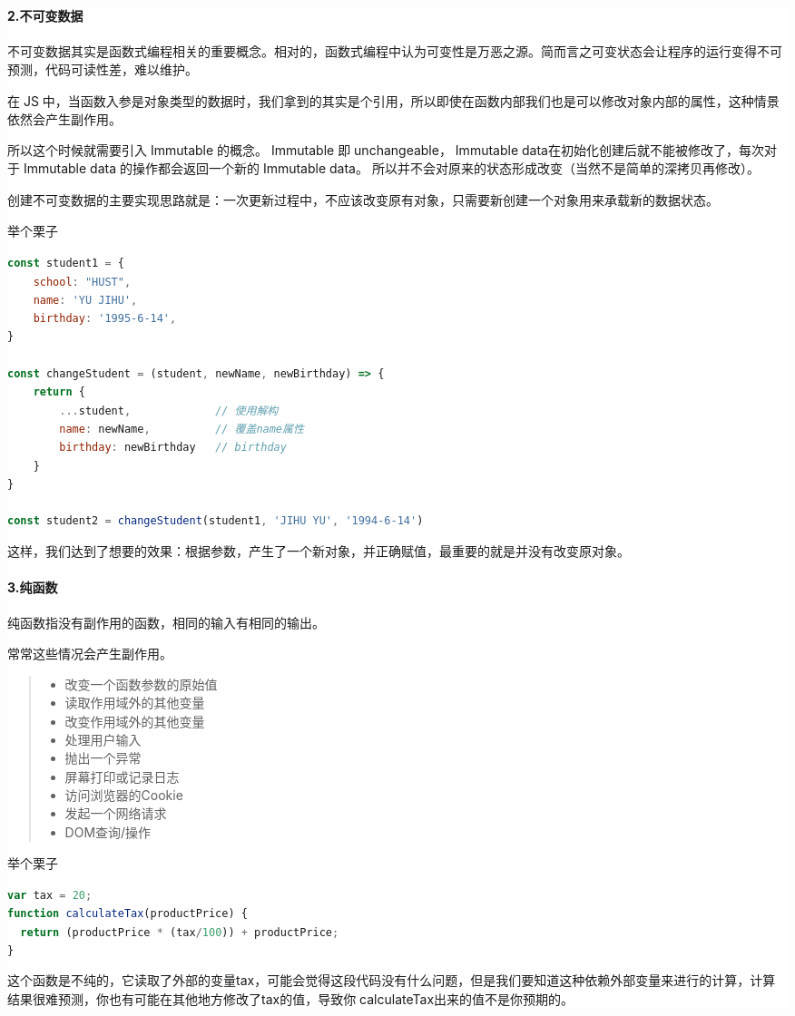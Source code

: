 #### 2.不可变数据
不可变数据其实是函数式编程相关的重要概念。相对的，函数式编程中认为可变性是万恶之源。简而言之可变状态会让程序的运行变得不可预测，代码可读性差，难以维护。

在 JS 中，当函数入参是对象类型的数据时，我们拿到的其实是个引用，所以即使在函数内部我们也是可以修改对象内部的属性，这种情景依然会产生副作用。

所以这个时候就需要引入 Immutable 的概念。 Immutable 即 unchangeable， Immutable data在初始化创建后就不能被修改了，每次对于 Immutable data 的操作都会返回一个新的 Immutable data。 所以并不会对原来的状态形成改变（当然不是简单的深拷贝再修改）。

创建不可变数据的主要实现思路就是：一次更新过程中，不应该改变原有对象，只需要新创建一个对象用来承载新的数据状态。

举个栗子
```javascript
const student1 = {
    school: "HUST", 
    name: 'YU JIHU',
    birthday: '1995-6-14',
}

const changeStudent = (student, newName, newBirthday) => {
    return {
        ...student,             // 使用解构
        name: newName,          // 覆盖name属性
        birthday: newBirthday   // birthday
    }
}

const student2 = changeStudent(student1, 'JIHU YU', '1994-6-14')
```
这样，我们达到了想要的效果：根据参数，产生了一个新对象，并正确赋值，最重要的就是并没有改变原对象。


#### 3.纯函数
纯函数指没有副作用的函数，相同的输入有相同的输出。

常常这些情况会产生副作用。
>* 改变一个函数参数的原始值
>* 读取作用域外的其他变量
>* 改变作用域外的其他变量
>* 处理用户输入
>* 抛出一个异常
>* 屏幕打印或记录日志
>* 访问浏览器的Cookie
>* 发起一个网络请求
>* DOM查询/操作

举个栗子
```javascript
var tax = 20;
function calculateTax(productPrice) {
  return (productPrice * (tax/100)) + productPrice;
}
```
这个函数是不纯的，它读取了外部的变量tax，可能会觉得这段代码没有什么问题，但是我们要知道这种依赖外部变量来进行的计算，计算结果很难预测，你也有可能在其他地方修改了tax的值，导致你 calculateTax出来的值不是你预期的。
